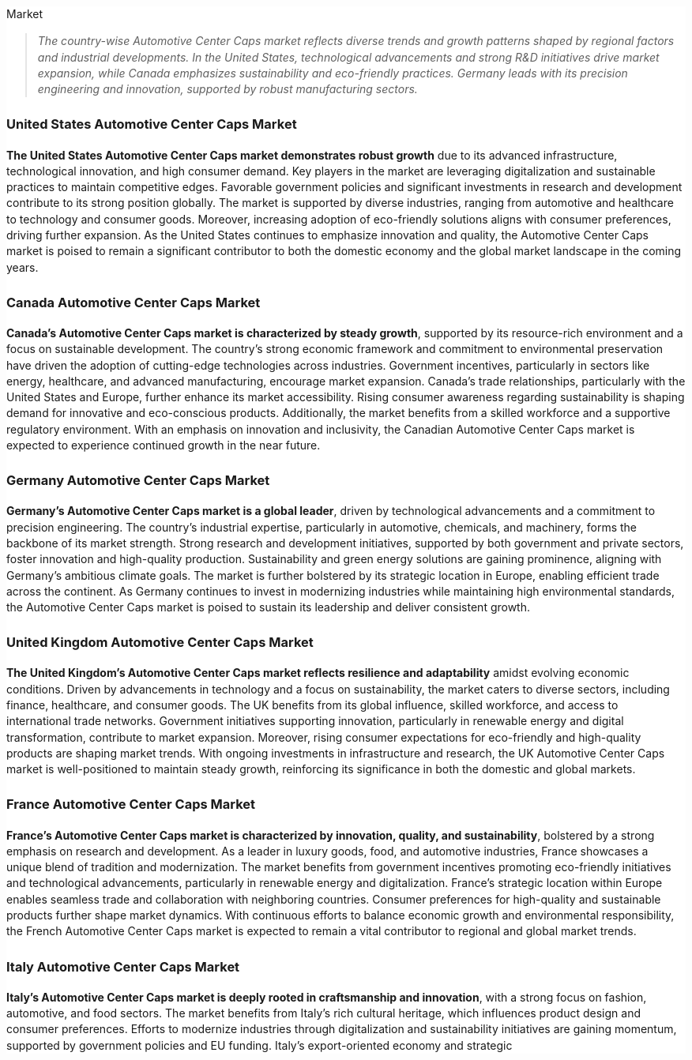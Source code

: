 Market<br /></span></h1><blockquote><p><em><span class="">The country-wise Automotive Center Caps market reflects diverse trends and growth patterns shaped by regional factors and industrial developments. In the United States, technological advancements and strong R&amp;D initiatives drive market expansion, while Canada emphasizes sustainability and eco-friendly practices. Germany leads with its precision engineering and innovation, supported by robust manufacturing sectors.</span></em></p></blockquote><h3><strong>United States Automotive Center Caps Market</strong></h3><p><strong>The United States Automotive Center Caps market demonstrates robust growth</strong> due to its advanced infrastructure, technological innovation, and high consumer demand. Key players in the market are leveraging digitalization and sustainable practices to maintain competitive edges. Favorable government policies and significant investments in research and development contribute to its strong position globally. The market is supported by diverse industries, ranging from automotive and healthcare to technology and consumer goods. Moreover, increasing adoption of eco-friendly solutions aligns with consumer preferences, driving further expansion. As the United States continues to emphasize innovation and quality, the Automotive Center Caps market is poised to remain a significant contributor to both the domestic economy and the global market landscape in the coming years.</p><h3><strong>Canada Automotive Center Caps Market</strong></h3><p><strong>Canada&rsquo;s Automotive Center Caps market is characterized by steady growth</strong>, supported by its resource-rich environment and a focus on sustainable development. The country&rsquo;s strong economic framework and commitment to environmental preservation have driven the adoption of cutting-edge technologies across industries. Government incentives, particularly in sectors like energy, healthcare, and advanced manufacturing, encourage market expansion. Canada&rsquo;s trade relationships, particularly with the United States and Europe, further enhance its market accessibility. Rising consumer awareness regarding sustainability is shaping demand for innovative and eco-conscious products. Additionally, the market benefits from a skilled workforce and a supportive regulatory environment. With an emphasis on innovation and inclusivity, the Canadian Automotive Center Caps market is expected to experience continued growth in the near future.</p><h3><strong>Germany Automotive Center Caps Market</strong></h3><p><strong>Germany&rsquo;s Automotive Center Caps market is a global leader</strong>, driven by technological advancements and a commitment to precision engineering. The country&rsquo;s industrial expertise, particularly in automotive, chemicals, and machinery, forms the backbone of its market strength. Strong research and development initiatives, supported by both government and private sectors, foster innovation and high-quality production. Sustainability and green energy solutions are gaining prominence, aligning with Germany&rsquo;s ambitious climate goals. The market is further bolstered by its strategic location in Europe, enabling efficient trade across the continent. As Germany continues to invest in modernizing industries while maintaining high environmental standards, the Automotive Center Caps market is poised to sustain its leadership and deliver consistent growth.</p><h3><strong>United Kingdom Automotive Center Caps Market</strong></h3><p><strong>The United Kingdom&rsquo;s Automotive Center Caps market reflects resilience and adaptability</strong> amidst evolving economic conditions. Driven by advancements in technology and a focus on sustainability, the market caters to diverse sectors, including finance, healthcare, and consumer goods. The UK benefits from its global influence, skilled workforce, and access to international trade networks. Government initiatives supporting innovation, particularly in renewable energy and digital transformation, contribute to market expansion. Moreover, rising consumer expectations for eco-friendly and high-quality products are shaping market trends. With ongoing investments in infrastructure and research, the UK Automotive Center Caps market is well-positioned to maintain steady growth, reinforcing its significance in both the domestic and global markets.</p><h3><strong>France Automotive Center Caps Market</strong></h3><p><strong>France&rsquo;s Automotive Center Caps market is characterized by innovation, quality, and sustainability</strong>, bolstered by a strong emphasis on research and development. As a leader in luxury goods, food, and automotive industries, France showcases a unique blend of tradition and modernization. The market benefits from government incentives promoting eco-friendly initiatives and technological advancements, particularly in renewable energy and digitalization. France&rsquo;s strategic location within Europe enables seamless trade and collaboration with neighboring countries. Consumer preferences for high-quality and sustainable products further shape market dynamics. With continuous efforts to balance economic growth and environmental responsibility, the French Automotive Center Caps market is expected to remain a vital contributor to regional and global market trends.</p><h3><strong>Italy Automotive Center Caps Market</strong></h3><p><strong>Italy&rsquo;s Automotive Center Caps market is deeply rooted in craftsmanship and innovation</strong>, with a strong focus on fashion, automotive, and food sectors. The market benefits from Italy&rsquo;s rich cultural heritage, which influences product design and consumer preferences. Efforts to modernize industries through digitalization and sustainability initiatives are gaining momentum, supported by government policies and EU funding. Italy&rsquo;s export-oriented economy and strategic